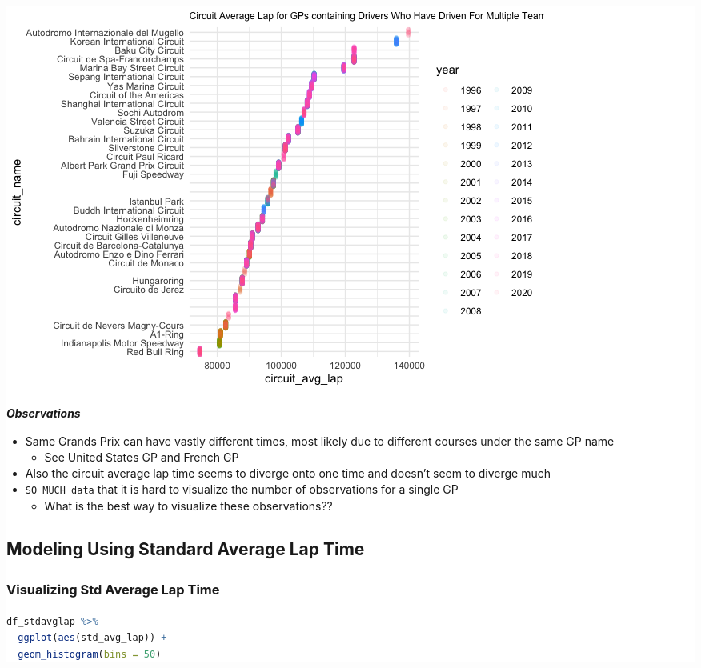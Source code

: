 ![](modelinglaptime_files/figure-gfm/circuit%20average%20lap-1.png)

***Observations***

  - Same Grands Prix can have vastly different times, most likely due to
    different courses under the same GP name
      - See United States GP and French GP
  - Also the circuit average lap time seems to diverge onto one time and
    doesn’t seem to diverge much
  - `SO MUCH data` that it is hard to visualize the number of
    observations for a single GP
      - What is the best way to visualize these observations??

## Modeling Using Standard Average Lap Time

### Visualizing Std Average Lap Time

``` r
df_stdavglap %>% 
  ggplot(aes(std_avg_lap)) +
  geom_histogram(bins = 50)
```
